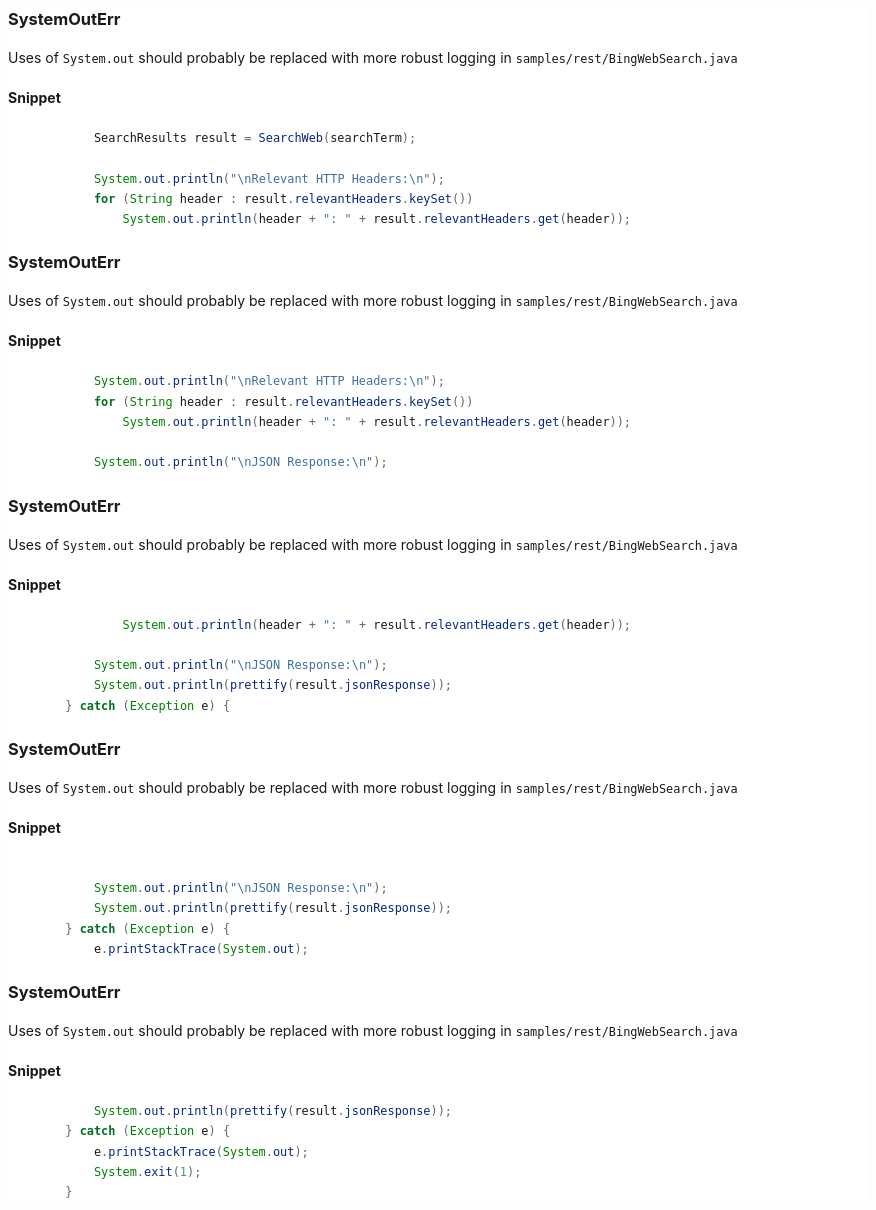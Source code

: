 ### SystemOutErr
Uses of `System.out` should probably be replaced with more robust logging
in `samples/rest/BingWebSearch.java`
#### Snippet
```java
            SearchResults result = SearchWeb(searchTerm);

            System.out.println("\nRelevant HTTP Headers:\n");
            for (String header : result.relevantHeaders.keySet())
                System.out.println(header + ": " + result.relevantHeaders.get(header));
```

### SystemOutErr
Uses of `System.out` should probably be replaced with more robust logging
in `samples/rest/BingWebSearch.java`
#### Snippet
```java
            System.out.println("\nRelevant HTTP Headers:\n");
            for (String header : result.relevantHeaders.keySet())
                System.out.println(header + ": " + result.relevantHeaders.get(header));

            System.out.println("\nJSON Response:\n");
```

### SystemOutErr
Uses of `System.out` should probably be replaced with more robust logging
in `samples/rest/BingWebSearch.java`
#### Snippet
```java
                System.out.println(header + ": " + result.relevantHeaders.get(header));

            System.out.println("\nJSON Response:\n");
            System.out.println(prettify(result.jsonResponse));
        } catch (Exception e) {
```

### SystemOutErr
Uses of `System.out` should probably be replaced with more robust logging
in `samples/rest/BingWebSearch.java`
#### Snippet
```java

            System.out.println("\nJSON Response:\n");
            System.out.println(prettify(result.jsonResponse));
        } catch (Exception e) {
            e.printStackTrace(System.out);
```

### SystemOutErr
Uses of `System.out` should probably be replaced with more robust logging
in `samples/rest/BingWebSearch.java`
#### Snippet
```java
            System.out.println(prettify(result.jsonResponse));
        } catch (Exception e) {
            e.printStackTrace(System.out);
            System.exit(1);
        }
```
